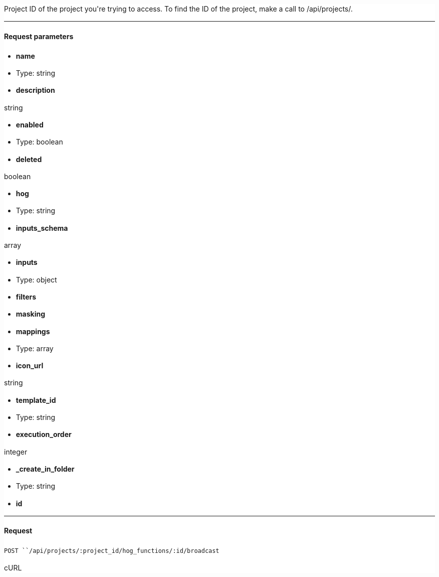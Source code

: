Project ID of the project you're trying to access. To find the ID of the project, make a call to /api/projects/.

---

#### Request parameters

* **name**
* Type: string

* **description**

string

* **enabled**
* Type: boolean

* **deleted**

boolean

* **hog**
* Type: string

* **inputs_schema**

array

* **inputs**
* Type: object

* **filters**

* **masking**

* **mappings**
* Type: array

* **icon_url**

string

* **template_id**
* Type: string

* **execution_order**

integer

* **_create_in_folder**
* Type: string

* **id**

---

#### Request

`POST ``/api/projects/:project_id/hog_functions/:id/broadcast`

cURL
